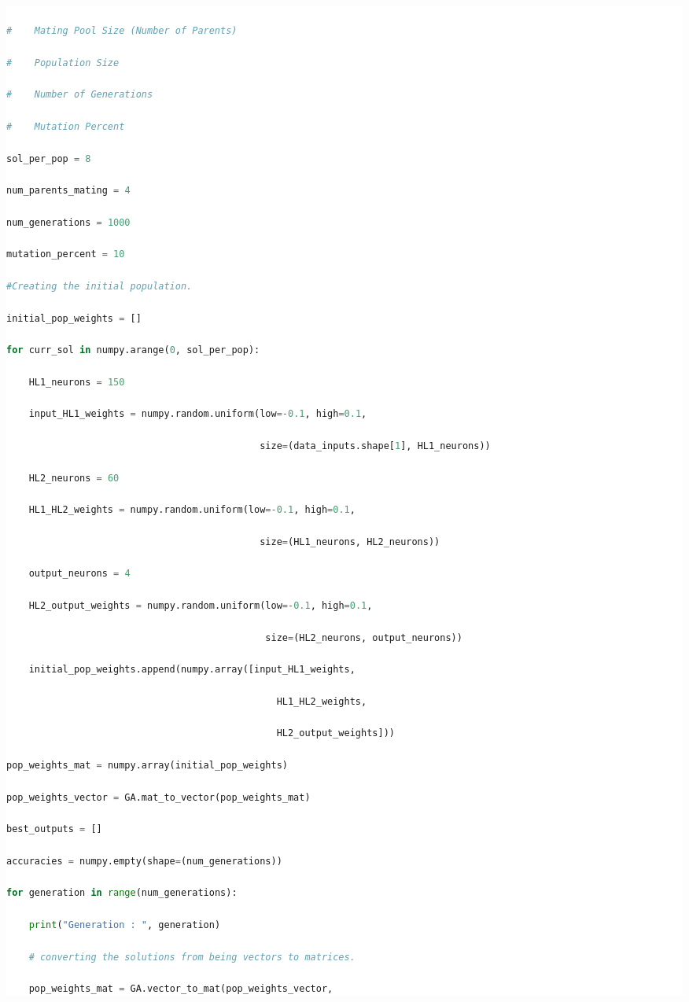 ```py

#    Mating Pool Size (Number of Parents)

#    Population Size

#    Number of Generations

#    Mutation Percent

sol_per_pop = 8

num_parents_mating = 4

num_generations = 1000

mutation_percent = 10

#Creating the initial population.

initial_pop_weights = []

for curr_sol in numpy.arange(0, sol_per_pop):

    HL1_neurons = 150

    input_HL1_weights = numpy.random.uniform(low=-0.1, high=0.1,

                                             size=(data_inputs.shape[1], HL1_neurons))

    HL2_neurons = 60

    HL1_HL2_weights = numpy.random.uniform(low=-0.1, high=0.1,

                                             size=(HL1_neurons, HL2_neurons))

    output_neurons = 4

    HL2_output_weights = numpy.random.uniform(low=-0.1, high=0.1,

                                              size=(HL2_neurons, output_neurons))

    initial_pop_weights.append(numpy.array([input_HL1_weights,

                                                HL1_HL2_weights,

                                                HL2_output_weights]))

pop_weights_mat = numpy.array(initial_pop_weights)

pop_weights_vector = GA.mat_to_vector(pop_weights_mat)

best_outputs = []

accuracies = numpy.empty(shape=(num_generations))

for generation in range(num_generations):

    print("Generation : ", generation)

    # converting the solutions from being vectors to matrices.

    pop_weights_mat = GA.vector_to_mat(pop_weights_vector,

```